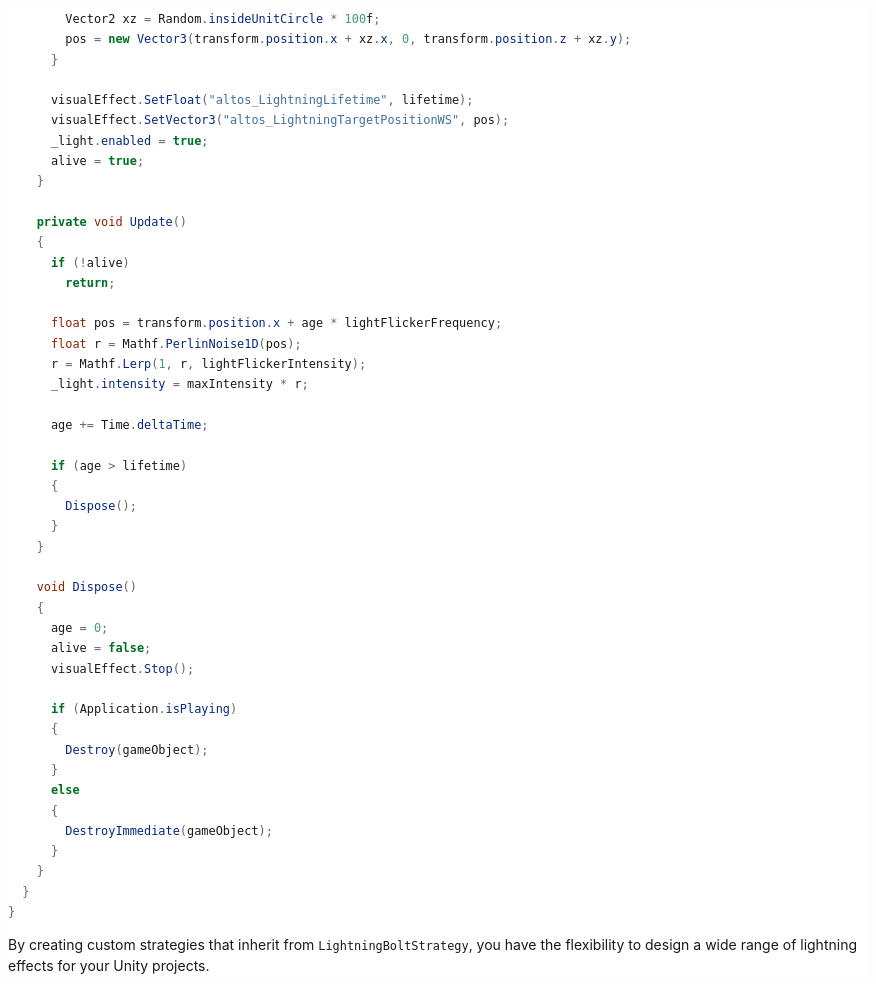 ```csharp
        Vector2 xz = Random.insideUnitCircle * 100f;
        pos = new Vector3(transform.position.x + xz.x, 0, transform.position.z + xz.y);
      }

      visualEffect.SetFloat("altos_LightningLifetime", lifetime);
      visualEffect.SetVector3("altos_LightningTargetPositionWS", pos);
      _light.enabled = true;
      alive = true;
    }

    private void Update()
    {
      if (!alive)
        return;

      float pos = transform.position.x + age * lightFlickerFrequency;
      float r = Mathf.PerlinNoise1D(pos);
      r = Mathf.Lerp(1, r, lightFlickerIntensity);
      _light.intensity = maxIntensity * r;

      age += Time.deltaTime;

      if (age > lifetime)
      {
        Dispose();
      }
    }

    void Dispose()
    {
      age = 0;
      alive = false;
      visualEffect.Stop();

      if (Application.isPlaying)
      {
        Destroy(gameObject);
      }
      else
      {
        DestroyImmediate(gameObject);
      }
    }
  }
}

```

By creating custom strategies that inherit from `LightningBoltStrategy`, you have the flexibility to design a wide range of lightning effects for your Unity projects.
